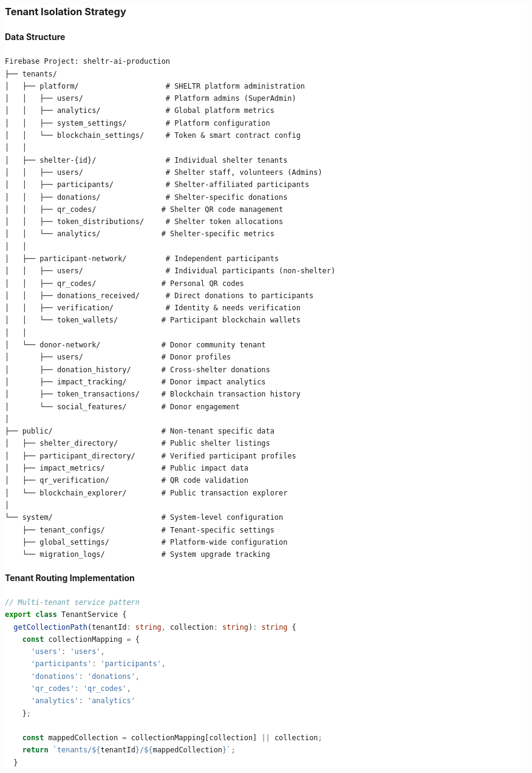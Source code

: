 ### Tenant Isolation Strategy

#### Data Structure
```
Firebase Project: sheltr-ai-production
├── tenants/
│   ├── platform/                    # SHELTR platform administration
│   │   ├── users/                   # Platform admins (SuperAdmin)
│   │   ├── analytics/               # Global platform metrics
│   │   ├── system_settings/         # Platform configuration
│   │   └── blockchain_settings/     # Token & smart contract config
│   │
│   ├── shelter-{id}/                # Individual shelter tenants
│   │   ├── users/                   # Shelter staff, volunteers (Admins)
│   │   ├── participants/            # Shelter-affiliated participants
│   │   ├── donations/               # Shelter-specific donations
│   │   ├── qr_codes/               # Shelter QR code management
│   │   ├── token_distributions/     # Shelter token allocations
│   │   └── analytics/              # Shelter-specific metrics
│   │
│   ├── participant-network/         # Independent participants
│   │   ├── users/                   # Individual participants (non-shelter)
│   │   ├── qr_codes/               # Personal QR codes
│   │   ├── donations_received/      # Direct donations to participants
│   │   ├── verification/            # Identity & needs verification
│   │   └── token_wallets/          # Participant blockchain wallets
│   │
│   └── donor-network/              # Donor community tenant
│       ├── users/                  # Donor profiles
│       ├── donation_history/       # Cross-shelter donations
│       ├── impact_tracking/        # Donor impact analytics
│       ├── token_transactions/     # Blockchain transaction history
│       └── social_features/        # Donor engagement
│
├── public/                         # Non-tenant specific data
│   ├── shelter_directory/          # Public shelter listings
│   ├── participant_directory/      # Verified participant profiles
│   ├── impact_metrics/             # Public impact data
│   ├── qr_verification/            # QR code validation
│   └── blockchain_explorer/        # Public transaction explorer
│
└── system/                         # System-level configuration
    ├── tenant_configs/             # Tenant-specific settings
    ├── global_settings/            # Platform-wide configuration
    └── migration_logs/             # System upgrade tracking
```

#### Tenant Routing Implementation

```typescript
// Multi-tenant service pattern
export class TenantService {
  getCollectionPath(tenantId: string, collection: string): string {
    const collectionMapping = {
      'users': 'users',
      'participants': 'participants',
      'donations': 'donations',
      'qr_codes': 'qr_codes',
      'analytics': 'analytics'
    };
    
    const mappedCollection = collectionMapping[collection] || collection;
    return `tenants/${tenantId}/${mappedCollection}`;
  }
```